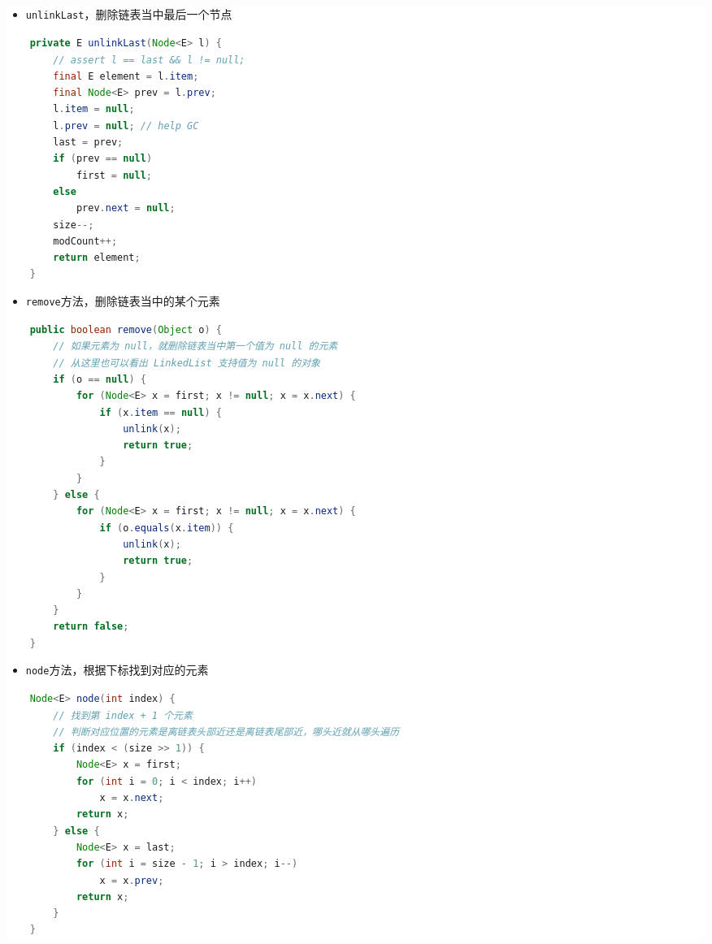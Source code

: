 - `unlinkLast`，删除链表当中最后一个节点

```java
    private E unlinkLast(Node<E> l) {
        // assert l == last && l != null;
        final E element = l.item;
        final Node<E> prev = l.prev;
        l.item = null;
        l.prev = null; // help GC
        last = prev;
        if (prev == null)
            first = null;
        else
            prev.next = null;
        size--;
        modCount++;
        return element;
    }

```

- `remove`方法，删除链表当中的某个元素

```java
    public boolean remove(Object o) {
        // 如果元素为 null，就删除链表当中第一个值为 null 的元素
        // 从这里也可以看出 LinkedList 支持值为 null 的对象
        if (o == null) {
            for (Node<E> x = first; x != null; x = x.next) {
                if (x.item == null) {
                    unlink(x);
                    return true;
                }
            }
        } else {
            for (Node<E> x = first; x != null; x = x.next) {
                if (o.equals(x.item)) {
                    unlink(x);
                    return true;
                }
            }
        }
        return false;
    }

```

- `node`方法，根据下标找到对应的元素

```java
    Node<E> node(int index) {
        // 找到第 index + 1 个元素
		// 判断对应位置的元素是离链表头部近还是离链表尾部近，哪头近就从哪头遍历
        if (index < (size >> 1)) {
            Node<E> x = first;
            for (int i = 0; i < index; i++)
                x = x.next;
            return x;
        } else {
            Node<E> x = last;
            for (int i = size - 1; i > index; i--)
                x = x.prev;
            return x;
        }
    }

```